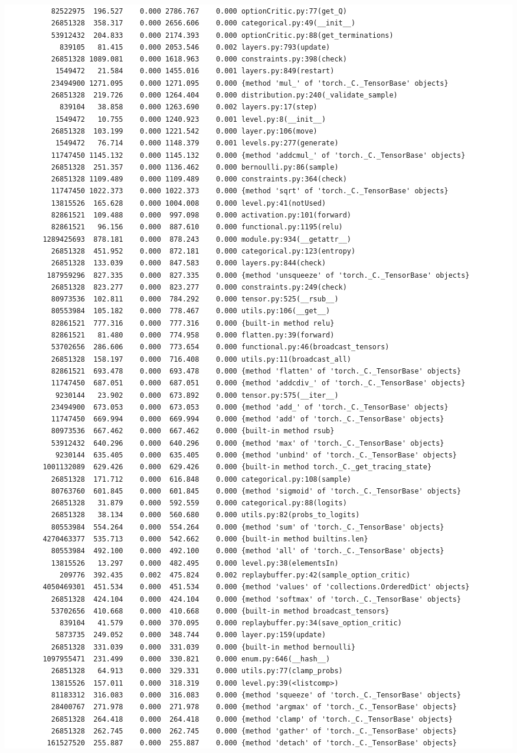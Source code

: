                82522975  196.527    0.000 2786.767    0.000 optionCritic.py:77(get_Q)
               26851328  358.317    0.000 2656.606    0.000 categorical.py:49(__init__)
               53912432  204.833    0.000 2174.393    0.000 optionCritic.py:88(get_terminations)
                 839105   81.415    0.000 2053.546    0.002 layers.py:793(update)
               26851328 1089.081    0.000 1618.963    0.000 constraints.py:398(check)
                1549472   21.584    0.000 1455.016    0.001 layers.py:849(restart)
               23494900 1271.095    0.000 1271.095    0.000 {method 'mul_' of 'torch._C._TensorBase' objects}
               26851328  219.726    0.000 1264.404    0.000 distribution.py:240(_validate_sample)
                 839104   38.858    0.000 1263.690    0.002 layers.py:17(step)
                1549472   10.755    0.000 1240.923    0.001 level.py:8(__init__)
               26851328  103.199    0.000 1221.542    0.000 layer.py:106(move)
                1549472   76.714    0.000 1148.379    0.001 levels.py:277(generate)
               11747450 1145.132    0.000 1145.132    0.000 {method 'addcmul_' of 'torch._C._TensorBase' objects}
               26851328  251.357    0.000 1136.462    0.000 bernoulli.py:86(sample)
               26851328 1109.489    0.000 1109.489    0.000 constraints.py:364(check)
               11747450 1022.373    0.000 1022.373    0.000 {method 'sqrt' of 'torch._C._TensorBase' objects}
               13815526  165.628    0.000 1004.008    0.000 level.py:41(notUsed)
               82861521  109.488    0.000  997.098    0.000 activation.py:101(forward)
               82861521   96.156    0.000  887.610    0.000 functional.py:1195(relu)
             1289425693  878.181    0.000  878.243    0.000 module.py:934(__getattr__)
               26851328  451.952    0.000  872.181    0.000 categorical.py:123(entropy)
               26851328  133.039    0.000  847.583    0.000 layers.py:844(check)
              187959296  827.335    0.000  827.335    0.000 {method 'unsqueeze' of 'torch._C._TensorBase' objects}
               26851328  823.277    0.000  823.277    0.000 constraints.py:249(check)
               80973536  102.811    0.000  784.292    0.000 tensor.py:525(__rsub__)
               80553984  105.182    0.000  778.467    0.000 utils.py:106(__get__)
               82861521  777.316    0.000  777.316    0.000 {built-in method relu}
               82861521   81.480    0.000  774.958    0.000 flatten.py:39(forward)
               53702656  286.606    0.000  773.654    0.000 functional.py:46(broadcast_tensors)
               26851328  158.197    0.000  716.408    0.000 utils.py:11(broadcast_all)
               82861521  693.478    0.000  693.478    0.000 {method 'flatten' of 'torch._C._TensorBase' objects}
               11747450  687.051    0.000  687.051    0.000 {method 'addcdiv_' of 'torch._C._TensorBase' objects}
                9230144   23.902    0.000  673.892    0.000 tensor.py:575(__iter__)
               23494900  673.053    0.000  673.053    0.000 {method 'add_' of 'torch._C._TensorBase' objects}
               11747450  669.994    0.000  669.994    0.000 {method 'add' of 'torch._C._TensorBase' objects}
               80973536  667.462    0.000  667.462    0.000 {built-in method rsub}
               53912432  640.296    0.000  640.296    0.000 {method 'max' of 'torch._C._TensorBase' objects}
                9230144  635.405    0.000  635.405    0.000 {method 'unbind' of 'torch._C._TensorBase' objects}
             1001132089  629.426    0.000  629.426    0.000 {built-in method torch._C._get_tracing_state}
               26851328  171.712    0.000  616.848    0.000 categorical.py:108(sample)
               80763760  601.845    0.000  601.845    0.000 {method 'sigmoid' of 'torch._C._TensorBase' objects}
               26851328   31.879    0.000  592.559    0.000 categorical.py:88(logits)
               26851328   38.134    0.000  560.680    0.000 utils.py:82(probs_to_logits)
               80553984  554.264    0.000  554.264    0.000 {method 'sum' of 'torch._C._TensorBase' objects}
             4270463377  535.713    0.000  542.662    0.000 {built-in method builtins.len}
               80553984  492.100    0.000  492.100    0.000 {method 'all' of 'torch._C._TensorBase' objects}
               13815526   13.297    0.000  482.495    0.000 level.py:38(elementsIn)
                 209776  392.435    0.002  475.824    0.002 replaybuffer.py:42(sample_option_critic)
             4050469301  451.534    0.000  451.534    0.000 {method 'values' of 'collections.OrderedDict' objects}
               26851328  424.104    0.000  424.104    0.000 {method 'softmax' of 'torch._C._TensorBase' objects}
               53702656  410.668    0.000  410.668    0.000 {built-in method broadcast_tensors}
                 839104   41.579    0.000  370.095    0.000 replaybuffer.py:34(save_option_critic)
                5873735  249.052    0.000  348.744    0.000 layer.py:159(update)
               26851328  331.039    0.000  331.039    0.000 {built-in method bernoulli}
             1097955471  231.499    0.000  330.821    0.000 enum.py:646(__hash__)
               26851328   64.913    0.000  329.331    0.000 utils.py:77(clamp_probs)
               13815526  157.011    0.000  318.319    0.000 level.py:39(<listcomp>)
               81183312  316.083    0.000  316.083    0.000 {method 'squeeze' of 'torch._C._TensorBase' objects}
               28400767  271.978    0.000  271.978    0.000 {method 'argmax' of 'torch._C._TensorBase' objects}
               26851328  264.418    0.000  264.418    0.000 {method 'clamp' of 'torch._C._TensorBase' objects}
               26851328  262.745    0.000  262.745    0.000 {method 'gather' of 'torch._C._TensorBase' objects}
              161527520  255.887    0.000  255.887    0.000 {method 'detach' of 'torch._C._TensorBase' objects}